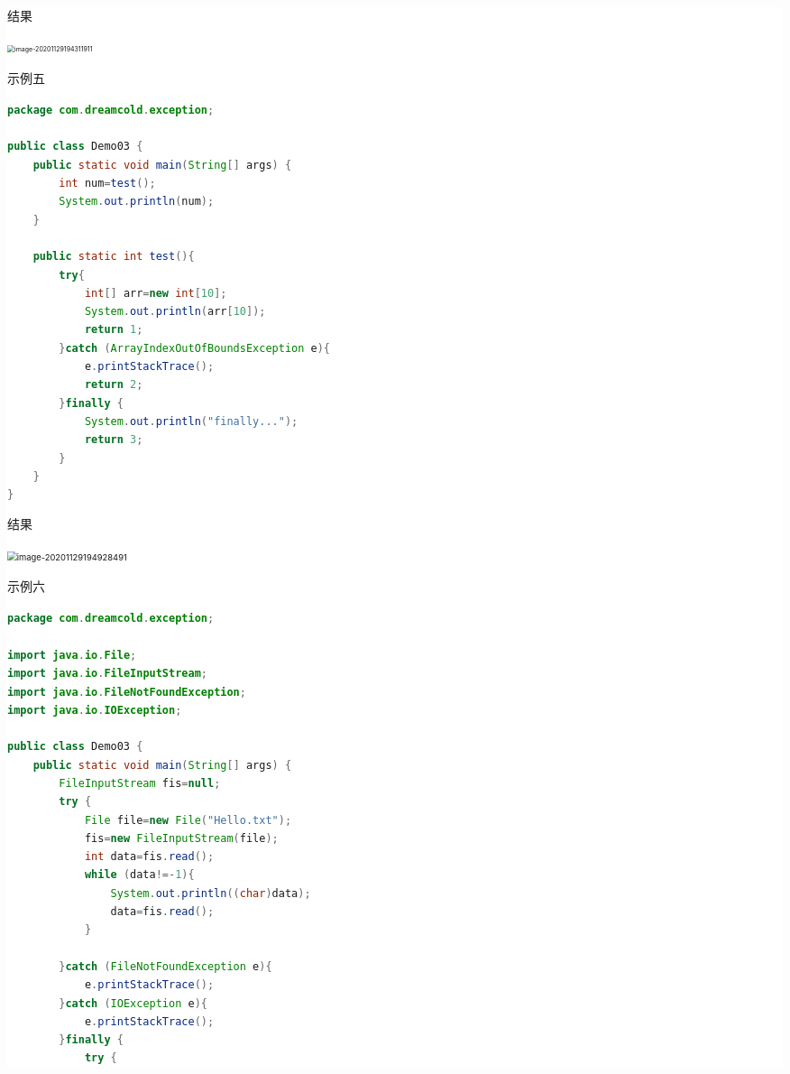 结果

<img src="https://gitee.com/kangyujian/notebook-images/raw/master/images/image-20201129194311911.png" alt="image-20201129194311911" style="zoom:50%;" />



示例五

```java
package com.dreamcold.exception;

public class Demo03 {
    public static void main(String[] args) {
        int num=test();
        System.out.println(num);
    }

    public static int test(){
        try{
            int[] arr=new int[10];
            System.out.println(arr[10]);
            return 1;
        }catch (ArrayIndexOutOfBoundsException e){
            e.printStackTrace();
            return 2;
        }finally {
            System.out.println("finally...");
            return 3;
        }
    }
}

```

结果

<img src="https://gitee.com/kangyujian/notebook-images/raw/master/images/image-20201129194928491.png" alt="image-20201129194928491" style="zoom:67%;" />



示例六

```java
package com.dreamcold.exception;

import java.io.File;
import java.io.FileInputStream;
import java.io.FileNotFoundException;
import java.io.IOException;

public class Demo03 {
    public static void main(String[] args) {
        FileInputStream fis=null;
        try {
            File file=new File("Hello.txt");
            fis=new FileInputStream(file);
            int data=fis.read();
            while (data!=-1){
                System.out.println((char)data);
                data=fis.read();
            }

        }catch (FileNotFoundException e){
            e.printStackTrace();
        }catch (IOException e){
            e.printStackTrace();
        }finally {
            try {
```